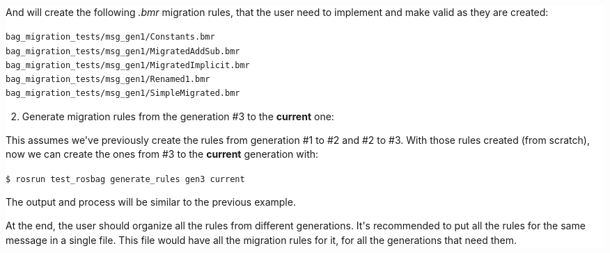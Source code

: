 And will create the following *.bmr* migration rules, that the user need to implement and make valid as they are created:

``` bash
bag_migration_tests/msg_gen1/Constants.bmr
bag_migration_tests/msg_gen1/MigratedAddSub.bmr
bag_migration_tests/msg_gen1/MigratedImplicit.bmr
bag_migration_tests/msg_gen1/Renamed1.bmr
bag_migration_tests/msg_gen1/SimpleMigrated.bmr
```
2. Generate migration rules from the generation \#3 to the **current** one:

This assumes we've previously create the rules from generation \#1 to \#2 and \#2 to \#3. With those rules created (from scratch), now we can create the ones from \#3 to the **current** generation with:

``` bash
$ rosrun test_rosbag generate_rules gen3 current
```

The output and process will be similar to the previous example.

At the end, the user should organize all the rules from different generations. It's recommended to put all the rules for the same message in a single file. This file would have all the migration rules for it, for all the generations that need them.
